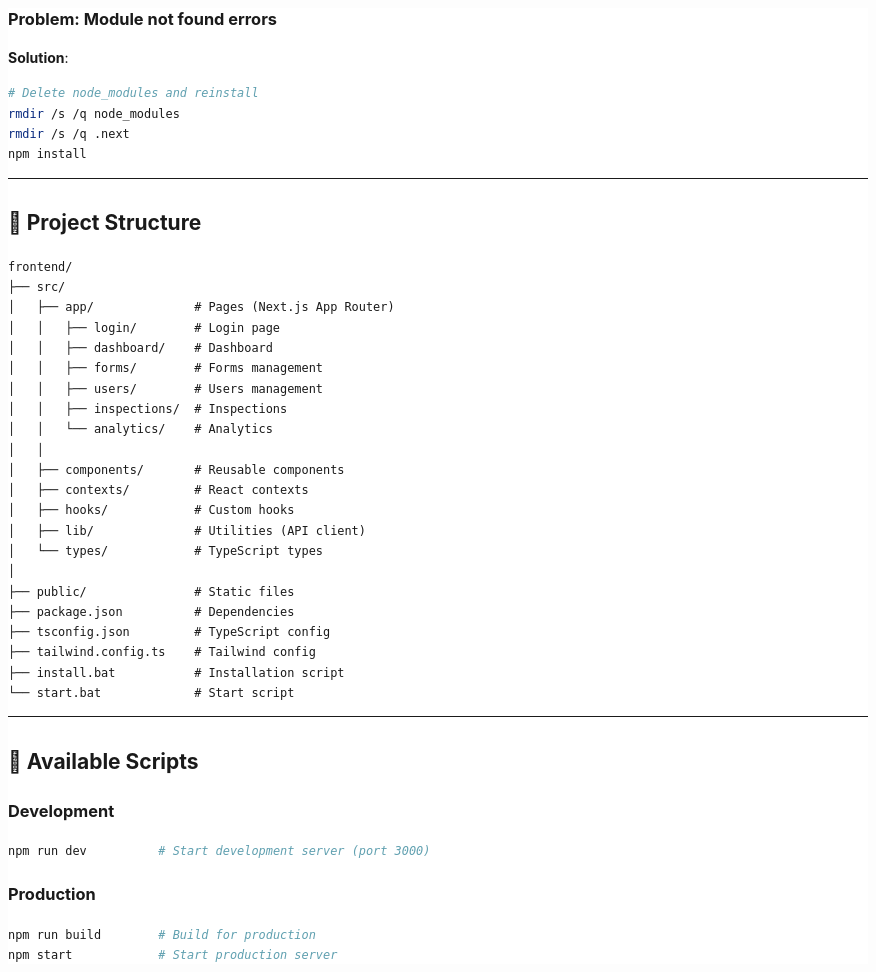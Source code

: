 ### Problem: Module not found errors
**Solution**:
```bash
# Delete node_modules and reinstall
rmdir /s /q node_modules
rmdir /s /q .next
npm install
```

---

## 📁 Project Structure

```
frontend/
├── src/
│   ├── app/              # Pages (Next.js App Router)
│   │   ├── login/        # Login page
│   │   ├── dashboard/    # Dashboard
│   │   ├── forms/        # Forms management
│   │   ├── users/        # Users management
│   │   ├── inspections/  # Inspections
│   │   └── analytics/    # Analytics
│   │
│   ├── components/       # Reusable components
│   ├── contexts/         # React contexts
│   ├── hooks/            # Custom hooks
│   ├── lib/              # Utilities (API client)
│   └── types/            # TypeScript types
│
├── public/               # Static files
├── package.json          # Dependencies
├── tsconfig.json         # TypeScript config
├── tailwind.config.ts    # Tailwind config
├── install.bat           # Installation script
└── start.bat             # Start script
```

---

## 🎯 Available Scripts

### Development
```bash
npm run dev          # Start development server (port 3000)
```

### Production
```bash
npm run build        # Build for production
npm start            # Start production server
```
